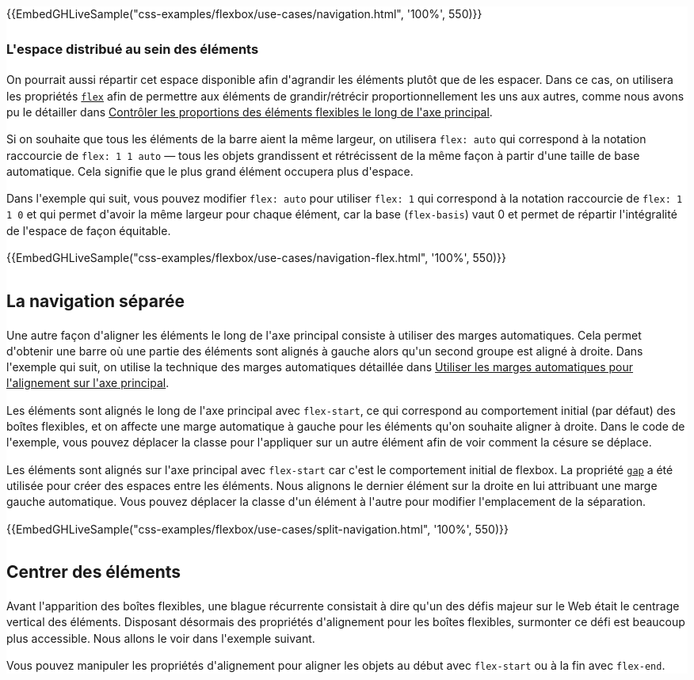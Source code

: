 {{EmbedGHLiveSample("css-examples/flexbox/use-cases/navigation.html", '100%', 550)}}

### L'espace distribué au sein des éléments

On pourrait aussi répartir cet espace disponible afin d'agrandir les éléments plutôt que de les espacer. Dans ce cas, on utilisera les propriétés [`flex`](/fr/docs/Web/CSS/flex) afin de permettre aux éléments de grandir/rétrécir proportionnellement les uns aux autres, comme nous avons pu le détailler dans [Contrôler les proportions des éléments flexibles le long de l'axe principal](/fr/docs/Web/CSS/CSS_flexible_box_layout/Controlling_ratios_of_flex_items_along_the_main_axis).

Si on souhaite que tous les éléments de la barre aient la même largeur, on utilisera `flex: auto` qui correspond à la notation raccourcie de `flex: 1 1 auto` — tous les objets grandissent et rétrécissent de la même façon à partir d'une taille de base automatique. Cela signifie que le plus grand élément occupera plus d'espace.

Dans l'exemple qui suit, vous pouvez modifier `flex: auto` pour utiliser `flex: 1` qui correspond à la notation raccourcie de `flex: 1 1 0` et qui permet d'avoir la même largeur pour chaque élément, car la base (`flex-basis`) vaut 0 et permet de répartir l'intégralité de l'espace de façon équitable.

{{EmbedGHLiveSample("css-examples/flexbox/use-cases/navigation-flex.html", '100%', 550)}}

## La navigation séparée

Une autre façon d'aligner les éléments le long de l'axe principal consiste à utiliser des marges automatiques. Cela permet d'obtenir une barre où une partie des éléments sont alignés à gauche alors qu'un second groupe est aligné à droite. Dans l'exemple qui suit, on utilise la technique des marges automatiques détaillée dans [Utiliser les marges automatiques pour l'alignement sur l'axe principal](/fr/docs/Web/CSS/CSS_flexible_box_layout/Aligning_items_in_a_flex_container#utiliser_les_marges_automatiques_pour_aligner_sur_l'axe_principal).

Les éléments sont alignés le long de l'axe principal avec `flex-start`, ce qui correspond au comportement initial (par défaut) des boîtes flexibles, et on affecte une marge automatique à gauche pour les éléments qu'on souhaite aligner à droite. Dans le code de l'exemple, vous pouvez déplacer la classe pour l'appliquer sur un autre élément afin de voir comment la césure se déplace.

Les éléments sont alignés sur l'axe principal avec `flex-start` car c'est le comportement initial de flexbox. La propriété [`gap`](/fr/docs/Web/CSS/gap) a été utilisée pour créer des espaces entre les éléments. Nous alignons le dernier élément sur la droite en lui attribuant une marge gauche automatique. Vous pouvez déplacer la classe d'un élément à l'autre pour modifier l'emplacement de la séparation.

{{EmbedGHLiveSample("css-examples/flexbox/use-cases/split-navigation.html", '100%', 550)}}

## Centrer des éléments

Avant l'apparition des boîtes flexibles, une blague récurrente consistait à dire qu'un des défis majeur sur le Web était le centrage vertical des éléments. Disposant désormais des propriétés d'alignement pour les boîtes flexibles, surmonter ce défi est beaucoup plus accessible. Nous allons le voir dans l'exemple suivant.

Vous pouvez manipuler les propriétés d'alignement pour aligner les objets au début avec `flex-start` ou à la fin avec `flex-end`.
